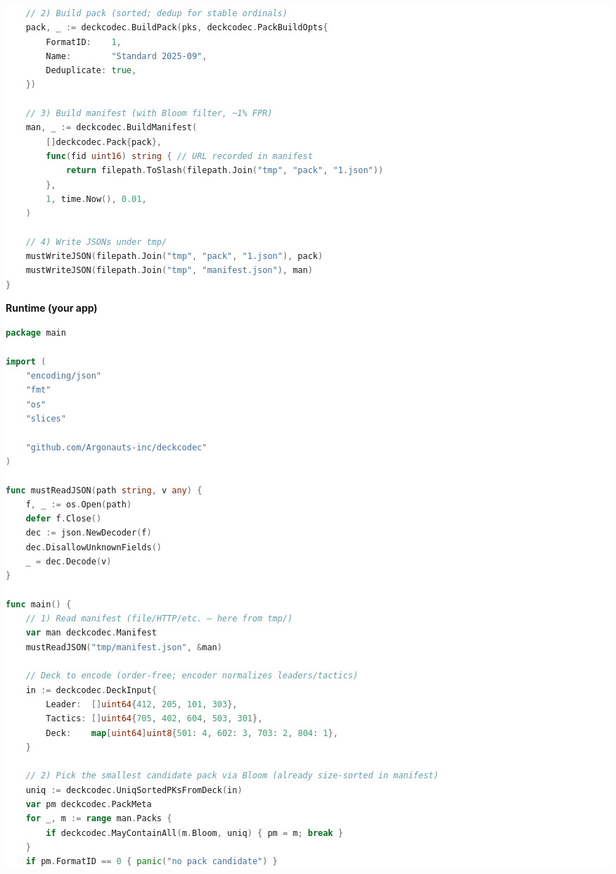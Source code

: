 ```go
	// 2) Build pack (sorted; dedup for stable ordinals)
	pack, _ := deckcodec.BuildPack(pks, deckcodec.PackBuildOpts{
		FormatID:    1,
		Name:        "Standard 2025-09",
		Deduplicate: true,
	})

	// 3) Build manifest (with Bloom filter, ~1% FPR)
	man, _ := deckcodec.BuildManifest(
		[]deckcodec.Pack{pack},
		func(fid uint16) string { // URL recorded in manifest
			return filepath.ToSlash(filepath.Join("tmp", "pack", "1.json"))
		},
		1, time.Now(), 0.01,
	)

	// 4) Write JSONs under tmp/
	mustWriteJSON(filepath.Join("tmp", "pack", "1.json"), pack)
	mustWriteJSON(filepath.Join("tmp", "manifest.json"), man)
}
```

**Runtime (your app)**

```go
package main

import (
	"encoding/json"
	"fmt"
	"os"
	"slices"

	"github.com/Argonauts-inc/deckcodec"
)

func mustReadJSON(path string, v any) {
	f, _ := os.Open(path)
	defer f.Close()
	dec := json.NewDecoder(f)
	dec.DisallowUnknownFields()
	_ = dec.Decode(v)
}

func main() {
	// 1) Read manifest (file/HTTP/etc. — here from tmp/)
	var man deckcodec.Manifest
	mustReadJSON("tmp/manifest.json", &man)

	// Deck to encode (order-free; encoder normalizes leaders/tactics)
	in := deckcodec.DeckInput{
		Leader:  []uint64{412, 205, 101, 303},
		Tactics: []uint64{705, 402, 604, 503, 301},
		Deck:    map[uint64]uint8{501: 4, 602: 3, 703: 2, 804: 1},
	}

	// 2) Pick the smallest candidate pack via Bloom (already size-sorted in manifest)
	uniq := deckcodec.UniqSortedPKsFromDeck(in)
	var pm deckcodec.PackMeta
	for _, m := range man.Packs {
		if deckcodec.MayContainAll(m.Bloom, uniq) { pm = m; break }
	}
	if pm.FormatID == 0 { panic("no pack candidate") }

```